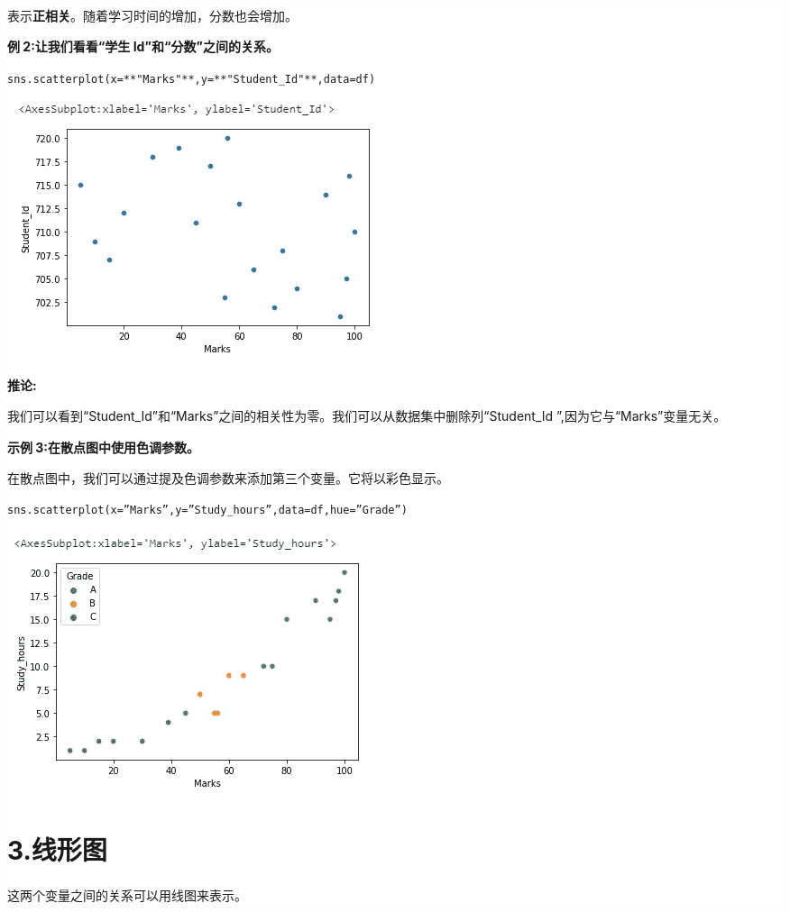 表示**正相关**。随着学习时间的增加，分数也会增加。

**例 2:让我们看看“学生 Id”和“分数”之间的关系。**

```
sns.scatterplot(x=**"Marks"**,y=**"Student_Id"**,data=df)
```

![](img/2cbc4833cab65cf4f0eda19c09bc7a09.png)

**推论:**

我们可以看到“Student_Id”和“Marks”之间的相关性为零。我们可以从数据集中删除列“Student_Id ”,因为它与“Marks”变量无关。

**示例 3:在散点图中使用色调参数。**

在散点图中，我们可以通过提及色调参数来添加第三个变量。它将以彩色显示。

`sns.scatterplot(x=”Marks”,y=”Study_hours”,data=df,hue=”Grade”)`

![](img/3452e4bd32b3967d99d023f8ced6f49f.png)

# 3.线形图

这两个变量之间的关系可以用线图来表示。
